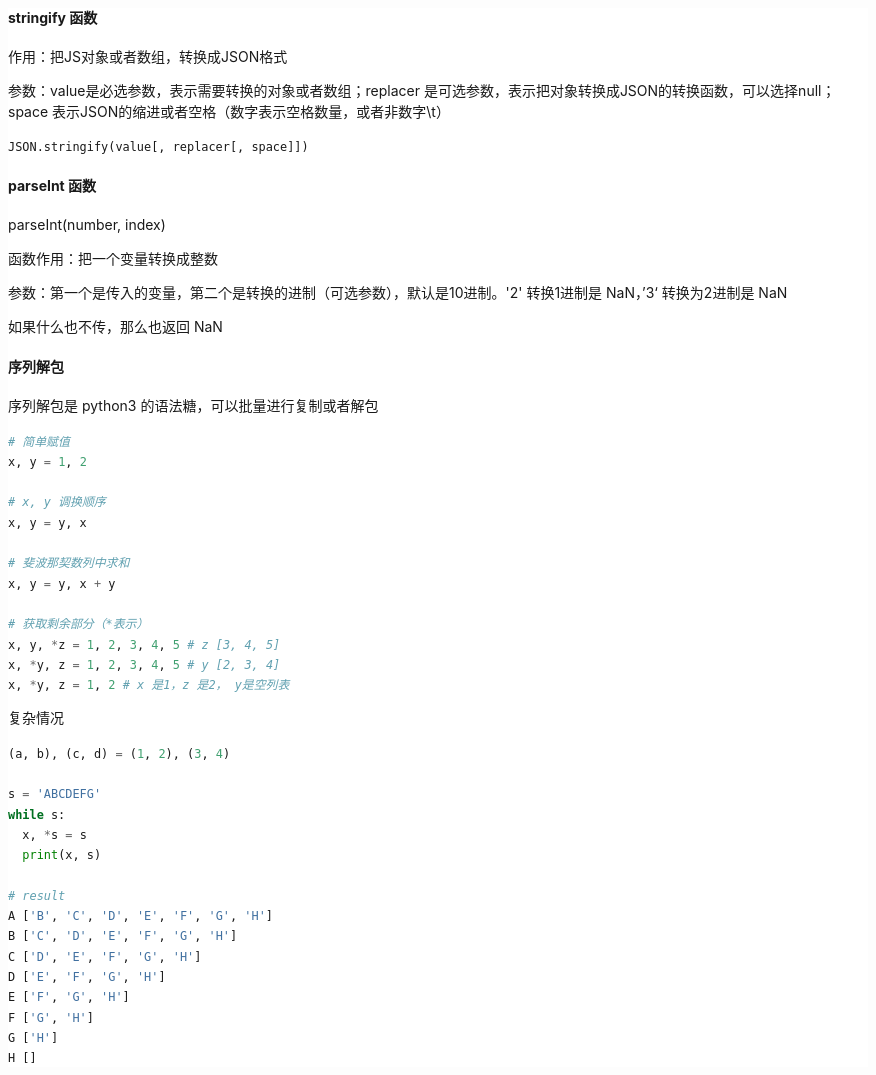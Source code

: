 
#### stringify 函数

作用：把JS对象或者数组，转换成JSON格式

参数：value是必选参数，表示需要转换的对象或者数组；replacer 是可选参数，表示把对象转换成JSON的转换函数，可以选择null；space 表示JSON的缩进或者空格（数字表示空格数量，或者非数字\t）

```
JSON.stringify(value[, replacer[, space]])
```



#### parseInt  函数

parseInt(number, index) 

函数作用：把一个变量转换成整数

参数：第一个是传入的变量，第二个是转换的进制（可选参数），默认是10进制。'2' 转换1进制是 NaN，’3‘ 转换为2进制是 NaN 

如果什么也不传，那么也返回 NaN



#### 序列解包

序列解包是 python3 的语法糖，可以批量进行复制或者解包

~~~python
# 简单赋值
x, y = 1, 2

# x, y 调换顺序
x, y = y, x

# 斐波那契数列中求和
x, y = y, x + y

# 获取剩余部分（*表示）
x, y, *z = 1, 2, 3, 4, 5 # z [3, 4, 5]
x, *y, z = 1, 2, 3, 4, 5 # y [2, 3, 4]
x, *y, z = 1, 2 # x 是1，z 是2， y是空列表
~~~

复杂情况

~~~python
(a, b), (c, d) = (1, 2), (3, 4)

s = 'ABCDEFG'
while s:
  x, *s = s
  print(x, s)
  
# result 
A ['B', 'C', 'D', 'E', 'F', 'G', 'H']
B ['C', 'D', 'E', 'F', 'G', 'H']
C ['D', 'E', 'F', 'G', 'H']
D ['E', 'F', 'G', 'H']
E ['F', 'G', 'H']
F ['G', 'H']
G ['H']
H []
~~~
